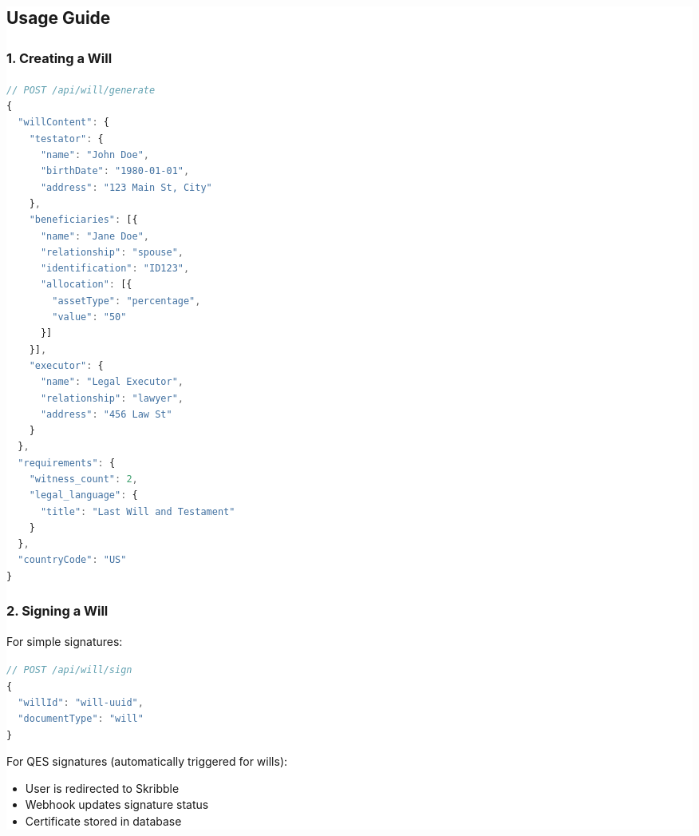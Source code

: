 ## Usage Guide

### 1. Creating a Will

```typescript
// POST /api/will/generate
{
  "willContent": {
    "testator": {
      "name": "John Doe",
      "birthDate": "1980-01-01",
      "address": "123 Main St, City"
    },
    "beneficiaries": [{
      "name": "Jane Doe",
      "relationship": "spouse",
      "identification": "ID123",
      "allocation": [{
        "assetType": "percentage",
        "value": "50"
      }]
    }],
    "executor": {
      "name": "Legal Executor",
      "relationship": "lawyer",
      "address": "456 Law St"
    }
  },
  "requirements": {
    "witness_count": 2,
    "legal_language": {
      "title": "Last Will and Testament"
    }
  },
  "countryCode": "US"
}
```

### 2. Signing a Will

For simple signatures:

```typescript
// POST /api/will/sign
{
  "willId": "will-uuid",
  "documentType": "will"
}
```

For QES signatures (automatically triggered for wills):

- User is redirected to Skribble
- Webhook updates signature status
- Certificate stored in database
